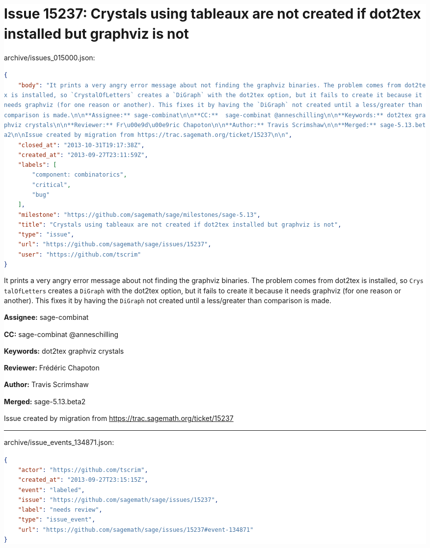 # Issue 15237: Crystals using tableaux are not created if dot2tex installed but graphviz is not

archive/issues_015000.json:
```json
{
    "body": "It prints a very angry error message about not finding the graphviz binaries. The problem comes from dot2tex is installed, so `CrystalOfLetters` creates a `DiGraph` with the dot2tex option, but it fails to create it because it needs graphviz (for one reason or another). This fixes it by having the `DiGraph` not created until a less/greater than comparison is made.\n\n**Assignee:** sage-combinat\n\n**CC:**  sage-combinat @anneschilling\n\n**Keywords:** dot2tex graphviz crystals\n\n**Reviewer:** Fr\u00e9d\u00e9ric Chapoton\n\n**Author:** Travis Scrimshaw\n\n**Merged:** sage-5.13.beta2\n\nIssue created by migration from https://trac.sagemath.org/ticket/15237\n\n",
    "closed_at": "2013-10-31T19:17:38Z",
    "created_at": "2013-09-27T23:11:59Z",
    "labels": [
        "component: combinatorics",
        "critical",
        "bug"
    ],
    "milestone": "https://github.com/sagemath/sage/milestones/sage-5.13",
    "title": "Crystals using tableaux are not created if dot2tex installed but graphviz is not",
    "type": "issue",
    "url": "https://github.com/sagemath/sage/issues/15237",
    "user": "https://github.com/tscrim"
}
```
It prints a very angry error message about not finding the graphviz binaries. The problem comes from dot2tex is installed, so `CrystalOfLetters` creates a `DiGraph` with the dot2tex option, but it fails to create it because it needs graphviz (for one reason or another). This fixes it by having the `DiGraph` not created until a less/greater than comparison is made.

**Assignee:** sage-combinat

**CC:**  sage-combinat @anneschilling

**Keywords:** dot2tex graphviz crystals

**Reviewer:** Frédéric Chapoton

**Author:** Travis Scrimshaw

**Merged:** sage-5.13.beta2

Issue created by migration from https://trac.sagemath.org/ticket/15237





---

archive/issue_events_134871.json:
```json
{
    "actor": "https://github.com/tscrim",
    "created_at": "2013-09-27T23:15:15Z",
    "event": "labeled",
    "issue": "https://github.com/sagemath/sage/issues/15237",
    "label": "needs review",
    "type": "issue_event",
    "url": "https://github.com/sagemath/sage/issues/15237#event-134871"
}
```
